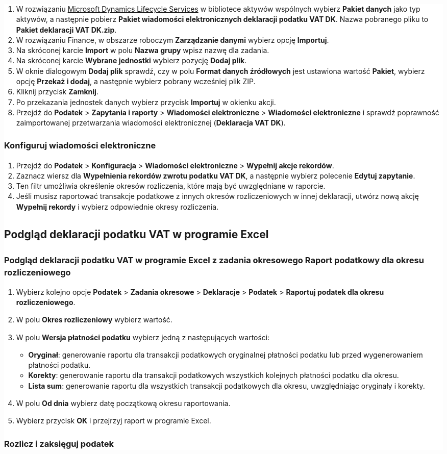 1. W rozwiązaniu [Microsoft Dynamics Lifecycle Services](https://lcs.dynamics.com/v2) w bibliotece aktywów wspólnych wybierz **Pakiet danych** jako typ aktywów, a następnie pobierz **Pakiet wiadomości elektronicznych deklaracji podatku VAT DK**. Nazwa pobranego pliku to **Pakiet deklaracji VAT DK.zip**.
2. W rozwiązaniu Finance, w obszarze roboczym **Zarządzanie danymi** wybierz opcję **Importuj**.
3. Na skróconej karcie **Import** w polu **Nazwa grupy** wpisz nazwę dla zadania.
4. Na skróconej karcie **Wybrane jednostki** wybierz pozycję **Dodaj plik**.
5. W oknie dialogowym **Dodaj plik** sprawdź, czy w polu **Format danych źródłowych** jest ustawiona wartość **Pakiet**, wybierz opcję **Przekaż i dodaj**, a następnie wybierz pobrany wcześniej plik ZIP.
6. Kliknij przycisk **Zamknij**.
7. Po przekazania jednostek danych wybierz przycisk **Importuj** w okienku akcji.
8. Przejdź do **Podatek** > **Zapytania i raporty** > **Wiadomości elektroniczne** > **Wiadomości elektroniczne** i sprawdź poprawność zaimportowanej przetwarzania wiadomości elektronicznej (**Deklaracja VAT DK**).

### <a name="configure-electronic-messages"></a>Konfiguruj wiadomości elektroniczne

1. Przejdź do **Podatek** > **Konfiguracja** > **Wiadomości elektroniczne** > **Wypełnij akcje rekordów**.
2. Zaznacz wiersz dla **Wypełnienia rekordów zwrotu podatku VAT DK**, a następnie wybierz polecenie **Edytuj zapytanie**.
3. Ten filtr umożliwia określenie okresów rozliczenia, które mają być uwzględniane w raporcie.
4. Jeśli musisz raportować transakcje podatkowe z innych okresów rozliczeniowych w innej deklaracji, utwórz nową akcję **Wypełnij rekordy** i wybierz odpowiednie okresy rozliczenia.

## <a name="preview-the-vat-declaration-in-excel"></a>Podgląd deklaracji podatku VAT w programie Excel

### <a name="preview-the-vat-declaration-in-excel-from-the-report-sales-tax-for-settlement-period-periodic-task"></a><a name="preview-vat-excel"></a>Podgląd deklaracji podatku VAT w programie Excel z zadania okresowego Raport podatkowy dla okresu rozliczeniowego

1. Wybierz kolejno opcje **Podatek** > **Zadania okresowe** > **Deklaracje** > **Podatek** > **Raportuj podatek dla okresu rozliczeniowego**.
2. W polu **Okres rozliczeniowy** wybierz wartość.
3. W polu **Wersja płatności podatku** wybierz jedną z następujących wartości:

    - **Oryginał**: generowanie raportu dla transakcji podatkowych oryginalnej płatności podatku lub przed wygenerowaniem płatności podatku.
    - **Korekty**: generowanie raportu dla transakcji podatkowych wszystkich kolejnych płatności podatku dla okresu.
    - **Lista sum**: generowanie raportu dla wszystkich transakcji podatkowych dla okresu, uwzględniając oryginały i korekty.

4. W polu **Od dnia** wybierz datę początkową okresu raportowania.
5. Wybierz przycisk **OK** i przejrzyj raport w programie Excel.

### <a name="settle-and-post-sales-tax"></a>Rozlicz i zaksięguj podatek
